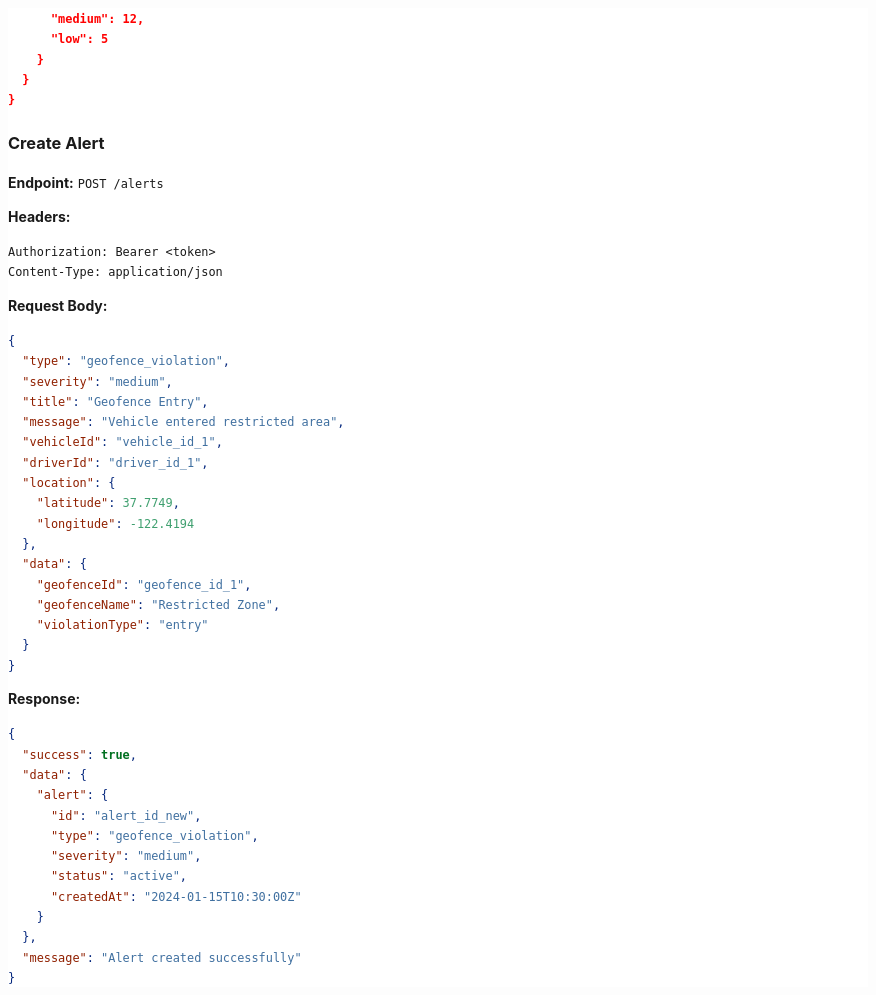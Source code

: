 ```json
      "medium": 12,
      "low": 5
    }
  }
}
```

### Create Alert
**Endpoint:** `POST /alerts`

**Headers:**
```
Authorization: Bearer <token>
Content-Type: application/json
```

**Request Body:**
```json
{
  "type": "geofence_violation",
  "severity": "medium",
  "title": "Geofence Entry",
  "message": "Vehicle entered restricted area",
  "vehicleId": "vehicle_id_1",
  "driverId": "driver_id_1",
  "location": {
    "latitude": 37.7749,
    "longitude": -122.4194
  },
  "data": {
    "geofenceId": "geofence_id_1",
    "geofenceName": "Restricted Zone",
    "violationType": "entry"
  }
}
```

**Response:**
```json
{
  "success": true,
  "data": {
    "alert": {
      "id": "alert_id_new",
      "type": "geofence_violation",
      "severity": "medium",
      "status": "active",
      "createdAt": "2024-01-15T10:30:00Z"
    }
  },
  "message": "Alert created successfully"
}
```
